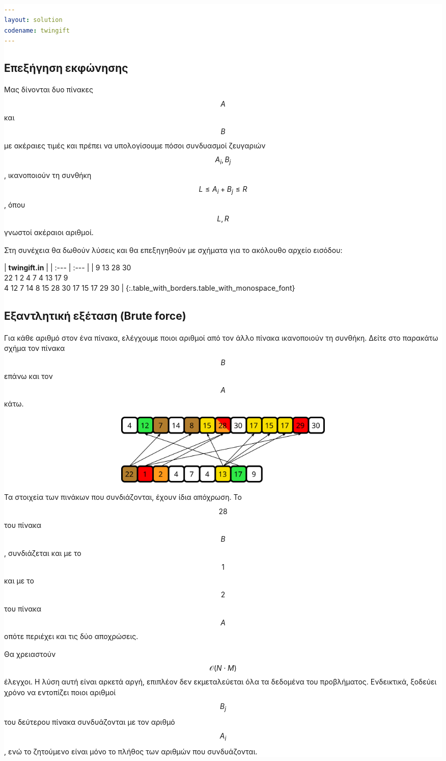 ```yaml
---
layout: solution
codename: twingift
---
```


## Επεξήγηση εκφώνησης

Μας δίνονται δυο πίνακες $$A$$ και $$B$$ με ακέραιες τιμές και πρέπει να υπολογίσουμε πόσοι συνδυασμοί ζευγαριών $$A_i,B_j$$, ικανοποιούν τη συνθήκη $$L \le A_i + B_j \le R$$, όπου $$L,R$$ γνωστοί ακέραιοι αριθμοί.

Στη συνέχεια θα δωθούν λύσεις και θα επεξηγηθούν με σχήματα για το ακόλουθο αρχείο εισόδου:

| **twingift.in**      |
| :---  | :--- |
|   9 13 28 30 <br> 22  1  2  4  7  4 13 17  9 <br>  4 12  7 14  8 15 28 30 17 15 17 29 30 |
{:.table_with_borders.table_with_monospace_font}


## Εξαντλητική εξέταση (Brute force)

Για κάθε αριθμό στον ένα πίνακα, ελέγχουμε ποιοι αριθμοί από τον άλλο πίνακα ικανοποιούν τη συνθήκη.
Δείτε στο παρακάτω σχήμα τον πίνακα $$B$$ επάνω και τον $$A$$ κάτω. 

<center>
<img alt="Brute Force" src="/assets/33-pdp-bgym_brute_v2.svg" width="400px">
</center>

Τα στοιχεία των πινάκων που συνδιάζονται, έχουν ίδια απόχρωση. Το $$28$$ του πίνακα $$B$$, συνδιάζεται και με το $$1$$ και με το $$2$$ του πίνακα $$A$$ οπότε περιέχει και τις δύο αποχρώσεις.

Θα χρειαστούν $$\mathcal{O}(N \cdot M)$$ έλεγχοι. Η λύση αυτή είναι αρκετά αργή, επιπλέον δεν εκμεταλεύεται όλα τα δεδομένα του προβλήματος. Ενδεικτικά, ξοδεύει χρόνο να εντοπίζει ποιοι αριθμοί $$B_j$$ του δεύτερου πίνακα συνδυάζονται με τον αριθμό $$A_i$$, ενώ το ζητούμενο είναι μόνο το πλήθος των αριθμών που συνδυάζονται.
